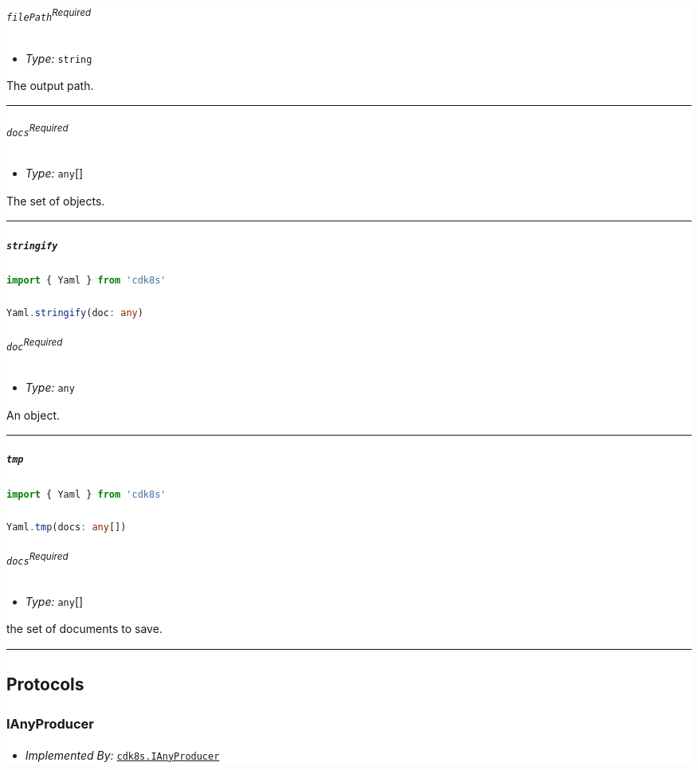 ###### `filePath`<sup>Required</sup> <a name="cdk8s.Yaml.parameter.filePath"></a>

- *Type:* `string`

The output path.

---

###### `docs`<sup>Required</sup> <a name="cdk8s.Yaml.parameter.docs"></a>

- *Type:* `any`[]

The set of objects.

---

##### `stringify` <a name="cdk8s.Yaml.stringify"></a>

```typescript
import { Yaml } from 'cdk8s'

Yaml.stringify(doc: any)
```

###### `doc`<sup>Required</sup> <a name="cdk8s.Yaml.parameter.doc"></a>

- *Type:* `any`

An object.

---

##### `tmp` <a name="cdk8s.Yaml.tmp"></a>

```typescript
import { Yaml } from 'cdk8s'

Yaml.tmp(docs: any[])
```

###### `docs`<sup>Required</sup> <a name="cdk8s.Yaml.parameter.docs"></a>

- *Type:* `any`[]

the set of documents to save.

---



## Protocols <a name="Protocols"></a>

### IAnyProducer <a name="cdk8s.IAnyProducer"></a>

- *Implemented By:* [`cdk8s.IAnyProducer`](#cdk8s.IAnyProducer)
